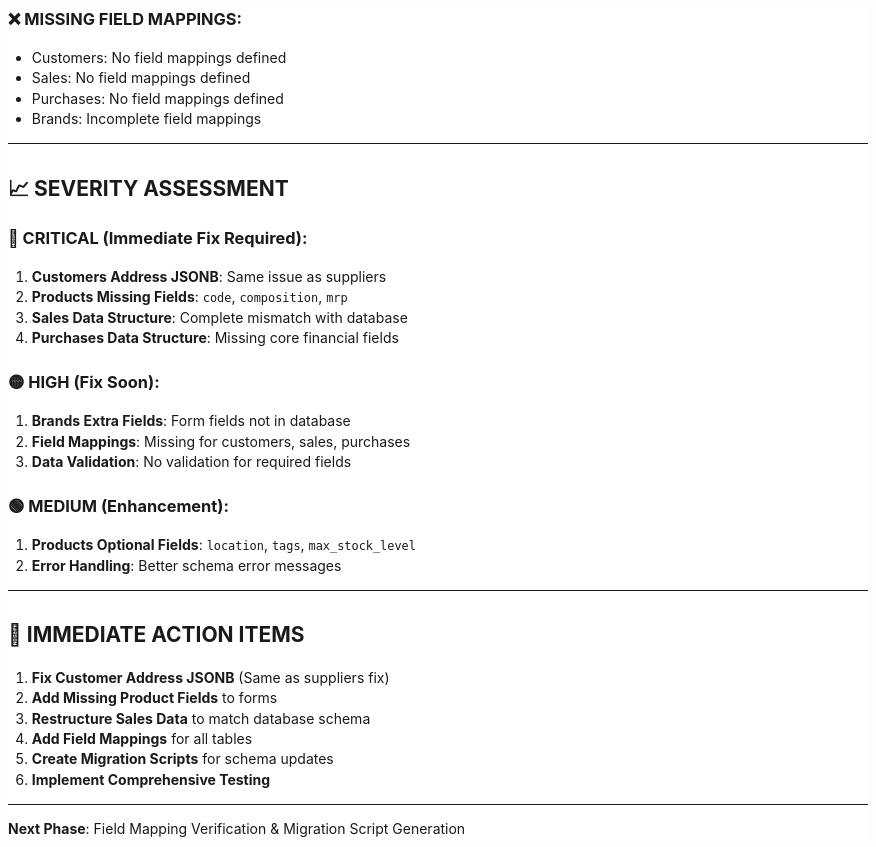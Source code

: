 ### **❌ MISSING FIELD MAPPINGS**:
- Customers: No field mappings defined
- Sales: No field mappings defined  
- Purchases: No field mappings defined
- Brands: Incomplete field mappings

---

## **📈 SEVERITY ASSESSMENT**

### **🔴 CRITICAL (Immediate Fix Required)**:
1. **Customers Address JSONB**: Same issue as suppliers
2. **Products Missing Fields**: `code`, `composition`, `mrp`
3. **Sales Data Structure**: Complete mismatch with database
4. **Purchases Data Structure**: Missing core financial fields

### **🟡 HIGH (Fix Soon)**:
1. **Brands Extra Fields**: Form fields not in database
2. **Field Mappings**: Missing for customers, sales, purchases
3. **Data Validation**: No validation for required fields

### **🟢 MEDIUM (Enhancement)**:
1. **Products Optional Fields**: `location`, `tags`, `max_stock_level`
2. **Error Handling**: Better schema error messages

---

## **🎯 IMMEDIATE ACTION ITEMS**

1. **Fix Customer Address JSONB** (Same as suppliers fix)
2. **Add Missing Product Fields** to forms
3. **Restructure Sales Data** to match database schema
4. **Add Field Mappings** for all tables
5. **Create Migration Scripts** for schema updates
6. **Implement Comprehensive Testing**

---

**Next Phase**: Field Mapping Verification & Migration Script Generation
